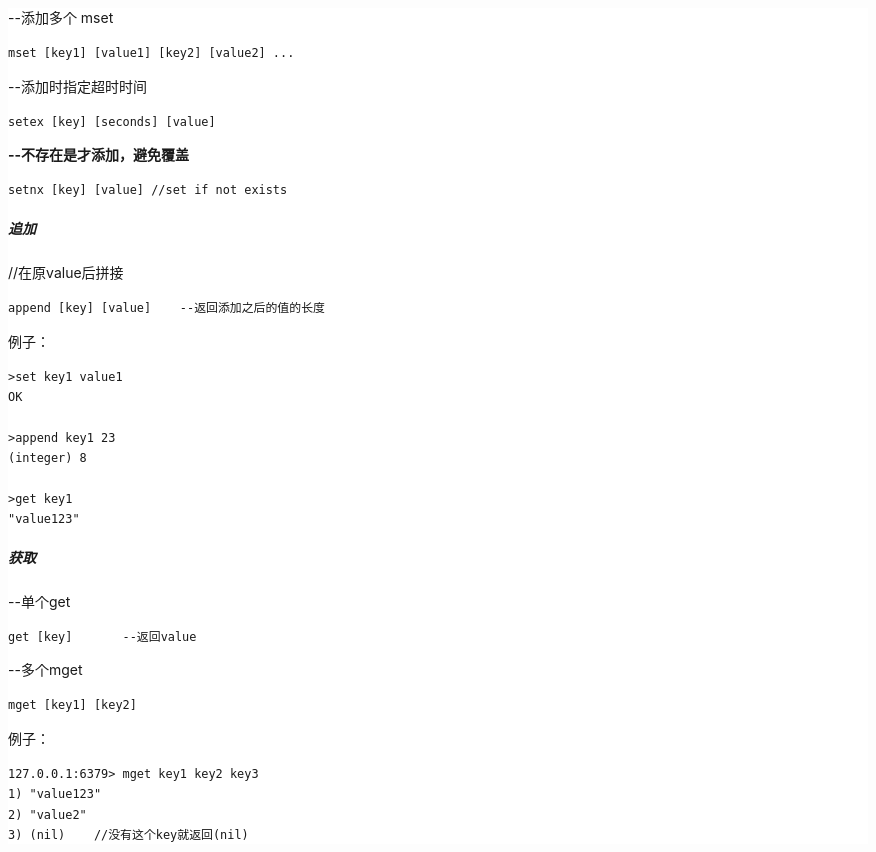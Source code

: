 --添加多个 mset

```txt
mset [key1] [value1] [key2] [value2] ...
```

--添加时指定超时时间

```txt
setex [key] [seconds] [value]
```

**--不存在是才添加，避免覆盖**

```txt
setnx [key] [value]	//set if not exists
```



##### 追加

//在原value后拼接

```txt
append [key] [value]	--返回添加之后的值的长度
```

例子：

```txt
>set key1 value1
OK

>append key1 23
(integer) 8

>get key1
"value123"
```



##### 获取

--单个get

```txt
get [key]		--返回value
```

--多个mget

```txt
mget [key1] [key2]
```

例子：

```txt
127.0.0.1:6379> mget key1 key2 key3
1) "value123"
2) "value2"
3) (nil)	//没有这个key就返回(nil)

```
